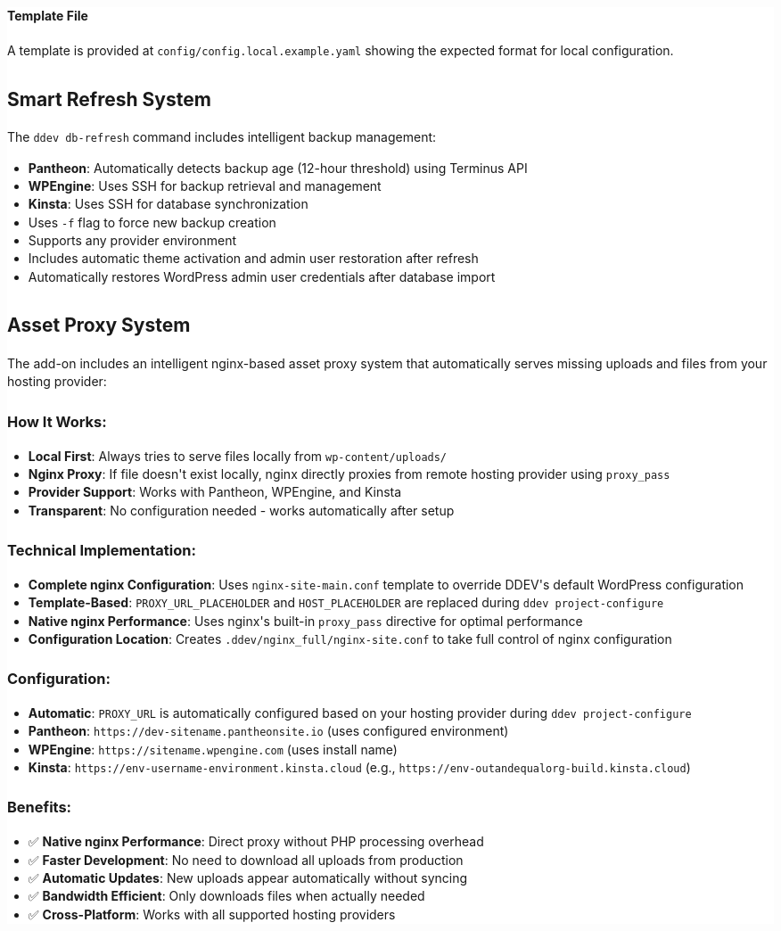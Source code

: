 #### Template File
A template is provided at `config/config.local.example.yaml` showing the expected format for local configuration.

## Smart Refresh System

The `ddev db-refresh` command includes intelligent backup management:
- **Pantheon**: Automatically detects backup age (12-hour threshold) using Terminus API
- **WPEngine**: Uses SSH for backup retrieval and management
- **Kinsta**: Uses SSH for database synchronization
- Uses `-f` flag to force new backup creation
- Supports any provider environment
- Includes automatic theme activation and admin user restoration after refresh
- Automatically restores WordPress admin user credentials after database import

## Asset Proxy System

The add-on includes an intelligent nginx-based asset proxy system that automatically serves missing uploads and files from your hosting provider:

### How It Works:
- **Local First**: Always tries to serve files locally from `wp-content/uploads/`
- **Nginx Proxy**: If file doesn't exist locally, nginx directly proxies from remote hosting provider using `proxy_pass`
- **Provider Support**: Works with Pantheon, WPEngine, and Kinsta
- **Transparent**: No configuration needed - works automatically after setup

### Technical Implementation:
- **Complete nginx Configuration**: Uses `nginx-site-main.conf` template to override DDEV's default WordPress configuration
- **Template-Based**: `PROXY_URL_PLACEHOLDER` and `HOST_PLACEHOLDER` are replaced during `ddev project-configure`
- **Native nginx Performance**: Uses nginx's built-in `proxy_pass` directive for optimal performance
- **Configuration Location**: Creates `.ddev/nginx_full/nginx-site.conf` to take full control of nginx configuration

### Configuration:
- **Automatic**: `PROXY_URL` is automatically configured based on your hosting provider during `ddev project-configure`
- **Pantheon**: `https://dev-sitename.pantheonsite.io` (uses configured environment)
- **WPEngine**: `https://sitename.wpengine.com` (uses install name)
- **Kinsta**: `https://env-username-environment.kinsta.cloud` (e.g., `https://env-outandequalorg-build.kinsta.cloud`)

### Benefits:
- ✅ **Native nginx Performance**: Direct proxy without PHP processing overhead
- ✅ **Faster Development**: No need to download all uploads from production
- ✅ **Automatic Updates**: New uploads appear automatically without syncing
- ✅ **Bandwidth Efficient**: Only downloads files when actually needed
- ✅ **Cross-Platform**: Works with all supported hosting providers
